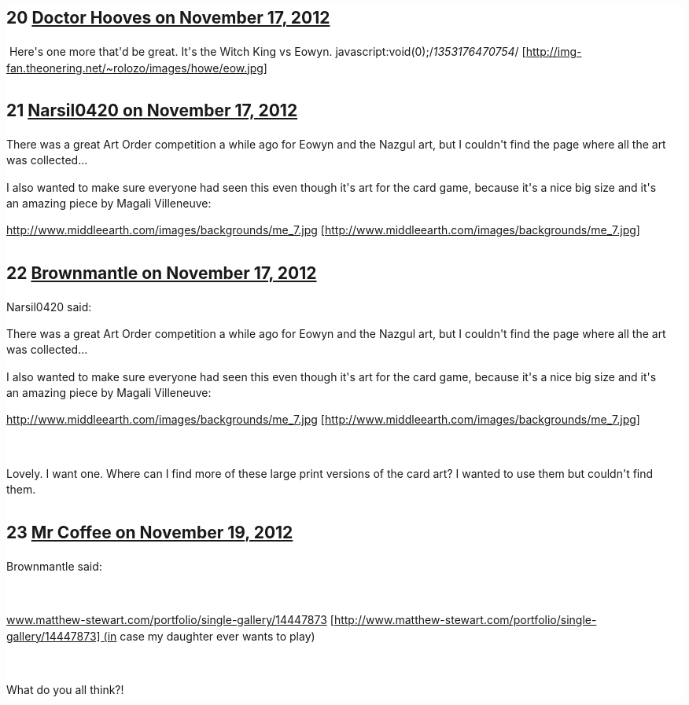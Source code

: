 ## 20 [Doctor Hooves on November 17, 2012](https://community.fantasyflightgames.com/topic/73710-playmat/?do=findComment&comment=724831)

 Here's one more that'd be great. It's the Witch King vs Eowyn. javascript:void(0);/*1353176470754*/ [http://img-fan.theonering.net/~rolozo/images/howe/eow.jpg]

## 21 [Narsil0420 on November 17, 2012](https://community.fantasyflightgames.com/topic/73710-playmat/?do=findComment&comment=724860)

There was a great Art Order competition a while ago for Eowyn and the Nazgul art, but I couldn't find the page where all the art was collected…

I also wanted to make sure everyone had seen this even though it's art for the card game, because it's a nice big size and it's an amazing piece by Magali Villeneuve:

http://www.middleearth.com/images/backgrounds/me_7.jpg [http://www.middleearth.com/images/backgrounds/me_7.jpg]

## 22 [Brownmantle on November 17, 2012](https://community.fantasyflightgames.com/topic/73710-playmat/?do=findComment&comment=724917)

Narsil0420 said:

There was a great Art Order competition a while ago for Eowyn and the Nazgul art, but I couldn't find the page where all the art was collected…

I also wanted to make sure everyone had seen this even though it's art for the card game, because it's a nice big size and it's an amazing piece by Magali Villeneuve:

http://www.middleearth.com/images/backgrounds/me_7.jpg [http://www.middleearth.com/images/backgrounds/me_7.jpg]



 

Lovely. I want one. Where can I find more of these large print versions of the card art? I wanted to use them but couldn't find them.

## 23 [Mr Coffee on November 19, 2012](https://community.fantasyflightgames.com/topic/73710-playmat/?do=findComment&comment=725612)

Brownmantle said:

 

www.matthew-stewart.com/portfolio/single-gallery/14447873 [http://www.matthew-stewart.com/portfolio/single-gallery/14447873] (in case my daughter ever wants to play)

 

What do you all think?!
